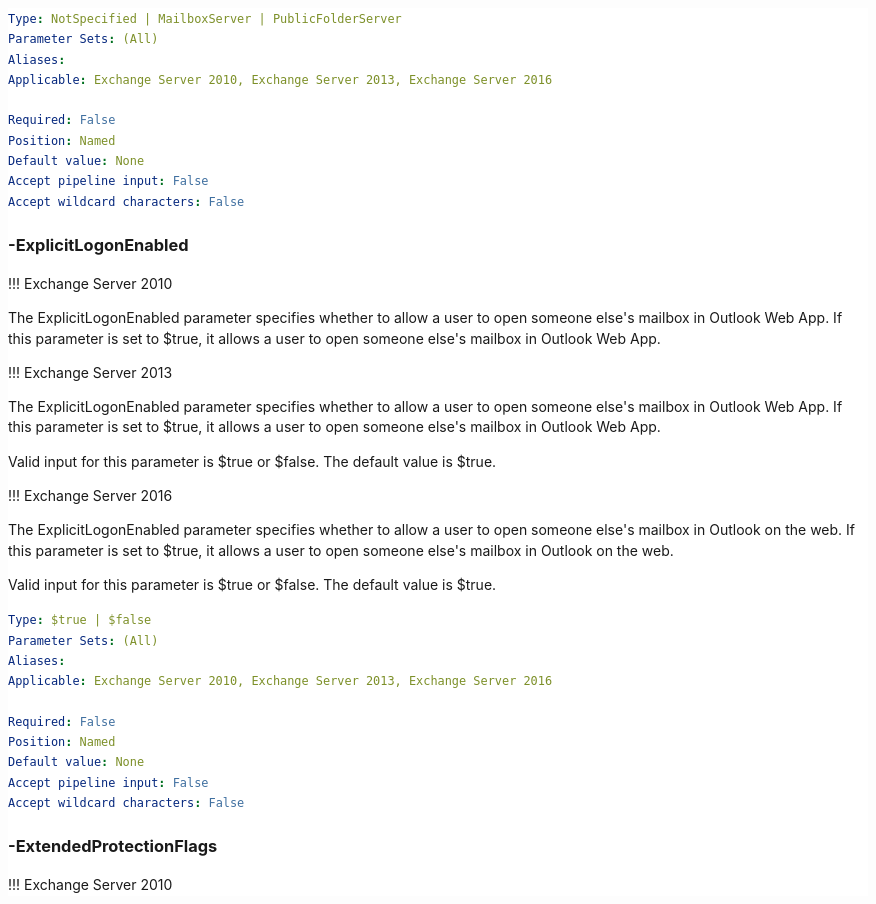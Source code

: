 

```yaml
Type: NotSpecified | MailboxServer | PublicFolderServer
Parameter Sets: (All)
Aliases:
Applicable: Exchange Server 2010, Exchange Server 2013, Exchange Server 2016

Required: False
Position: Named
Default value: None
Accept pipeline input: False
Accept wildcard characters: False
```

### -ExplicitLogonEnabled
!!! Exchange Server 2010

The ExplicitLogonEnabled parameter specifies whether to allow a user to open someone else's mailbox in Outlook Web App. If this parameter is set to $true, it allows a user to open someone else's mailbox in Outlook Web App.



!!! Exchange Server 2013

The ExplicitLogonEnabled parameter specifies whether to allow a user to open someone else's mailbox in Outlook Web App. If this parameter is set to $true, it allows a user to open someone else's mailbox in Outlook Web App.

Valid input for this parameter is $true or $false. The default value is $true.



!!! Exchange Server 2016

The ExplicitLogonEnabled parameter specifies whether to allow a user to open someone else's mailbox in Outlook on the web. If this parameter is set to $true, it allows a user to open someone else's mailbox in Outlook on the web.

Valid input for this parameter is $true or $false. The default value is $true.



```yaml
Type: $true | $false
Parameter Sets: (All)
Aliases:
Applicable: Exchange Server 2010, Exchange Server 2013, Exchange Server 2016

Required: False
Position: Named
Default value: None
Accept pipeline input: False
Accept wildcard characters: False
```

### -ExtendedProtectionFlags
!!! Exchange Server 2010
